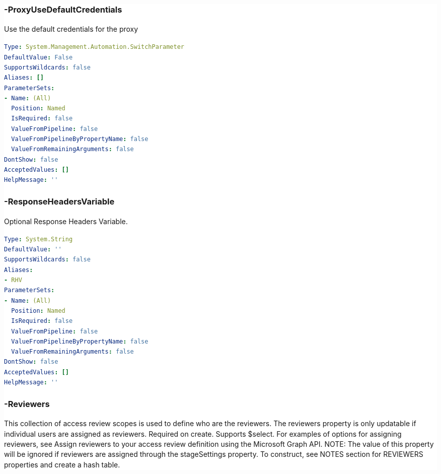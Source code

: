 ### -ProxyUseDefaultCredentials

Use the default credentials for the proxy

```yaml
Type: System.Management.Automation.SwitchParameter
DefaultValue: False
SupportsWildcards: false
Aliases: []
ParameterSets:
- Name: (All)
  Position: Named
  IsRequired: false
  ValueFromPipeline: false
  ValueFromPipelineByPropertyName: false
  ValueFromRemainingArguments: false
DontShow: false
AcceptedValues: []
HelpMessage: ''
```

### -ResponseHeadersVariable

Optional Response Headers Variable.

```yaml
Type: System.String
DefaultValue: ''
SupportsWildcards: false
Aliases:
- RHV
ParameterSets:
- Name: (All)
  Position: Named
  IsRequired: false
  ValueFromPipeline: false
  ValueFromPipelineByPropertyName: false
  ValueFromRemainingArguments: false
DontShow: false
AcceptedValues: []
HelpMessage: ''
```

### -Reviewers

This collection of access review scopes is used to define who are the reviewers.
The reviewers property is only updatable if individual users are assigned as reviewers.
Required on create.
Supports $select.
For examples of options for assigning reviewers, see Assign reviewers to your access review definition using the Microsoft Graph API.
NOTE: The value of this property will be ignored if reviewers are assigned through the stageSettings property.
To construct, see NOTES section for REVIEWERS properties and create a hash table.
